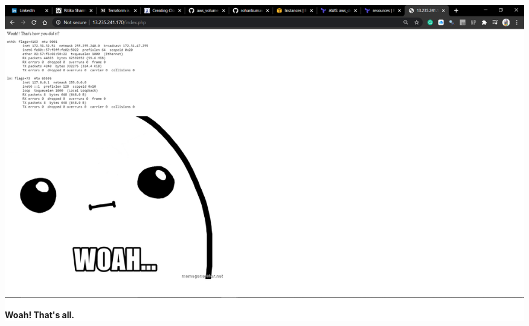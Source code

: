 ![Application](https://github.com/rohankumawat/Terraform_Task_1/blob/master/Screenshots/Screenshot%20(440).png)

**Woah! That's all.**
